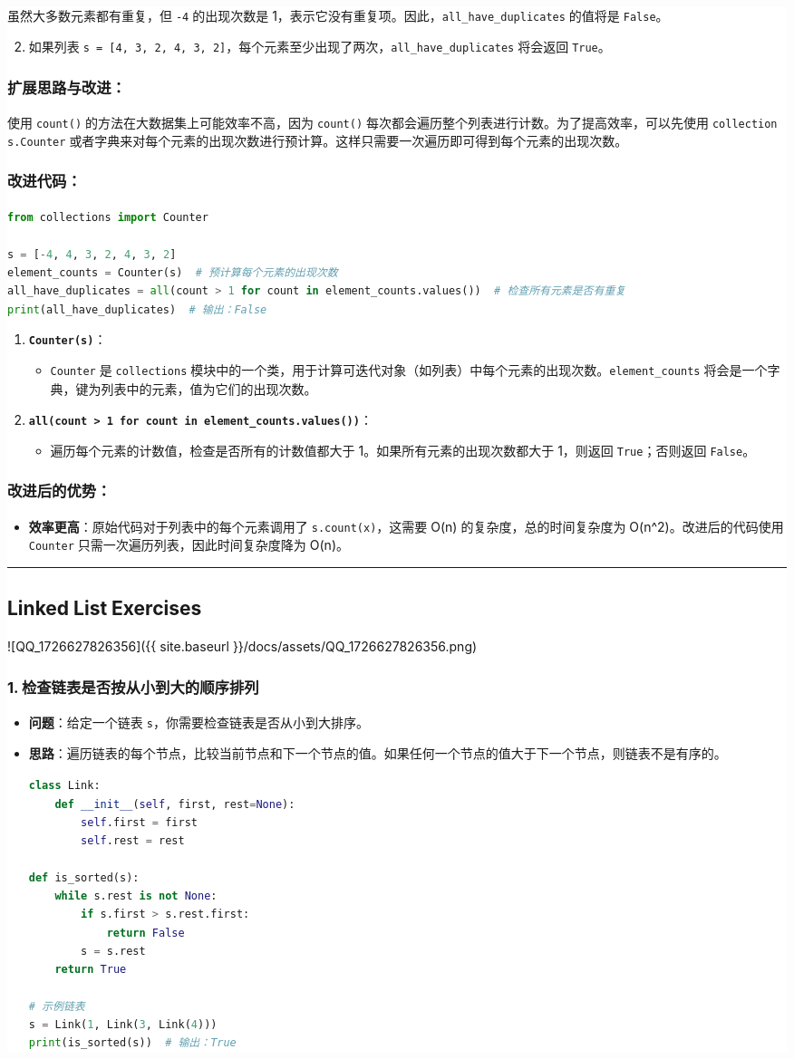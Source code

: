    虽然大多数元素都有重复，但 `-4` 的出现次数是 1，表示它没有重复项。因此，`all_have_duplicates` 的值将是 `False`。

2. 如果列表 `s = [4, 3, 2, 4, 3, 2]`，每个元素至少出现了两次，`all_have_duplicates` 将会返回 `True`。

### 扩展思路与改进：

使用 `count()` 的方法在大数据集上可能效率不高，因为 `count()` 每次都会遍历整个列表进行计数。为了提高效率，可以先使用 `collections.Counter` 或者字典来对每个元素的出现次数进行预计算。这样只需要一次遍历即可得到每个元素的出现次数。

### 改进代码：

```python
from collections import Counter

s = [-4, 4, 3, 2, 4, 3, 2]
element_counts = Counter(s)  # 预计算每个元素的出现次数
all_have_duplicates = all(count > 1 for count in element_counts.values())  # 检查所有元素是否有重复
print(all_have_duplicates)  # 输出：False
```

1. **`Counter(s)`**：
   - `Counter` 是 `collections` 模块中的一个类，用于计算可迭代对象（如列表）中每个元素的出现次数。`element_counts` 将会是一个字典，键为列表中的元素，值为它们的出现次数。
   
2. **`all(count > 1 for count in element_counts.values())`**：
   - 遍历每个元素的计数值，检查是否所有的计数值都大于 1。如果所有元素的出现次数都大于 1，则返回 `True`；否则返回 `False`。

### 改进后的优势：
- **效率更高**：原始代码对于列表中的每个元素调用了 `s.count(x)`，这需要 O(n) 的复杂度，总的时间复杂度为 O(n^2)。改进后的代码使用 `Counter` 只需一次遍历列表，因此时间复杂度降为 O(n)。





---

## Linked List Exercises

![QQ_1726627826356]({{ site.baseurl }}/docs/assets/QQ_1726627826356.png)

### 1. **检查链表是否按从小到大的顺序排列**

- **问题**：给定一个链表 `s`，你需要检查链表是否从小到大排序。
- **思路**：遍历链表的每个节点，比较当前节点和下一个节点的值。如果任何一个节点的值大于下一个节点，则链表不是有序的。

  ```python
  class Link:
      def __init__(self, first, rest=None):
          self.first = first
          self.rest = rest
  
  def is_sorted(s):
      while s.rest is not None:
          if s.first > s.rest.first:
              return False
          s = s.rest
      return True
  
  # 示例链表
  s = Link(1, Link(3, Link(4)))
  print(is_sorted(s))  # 输出：True
  ```
